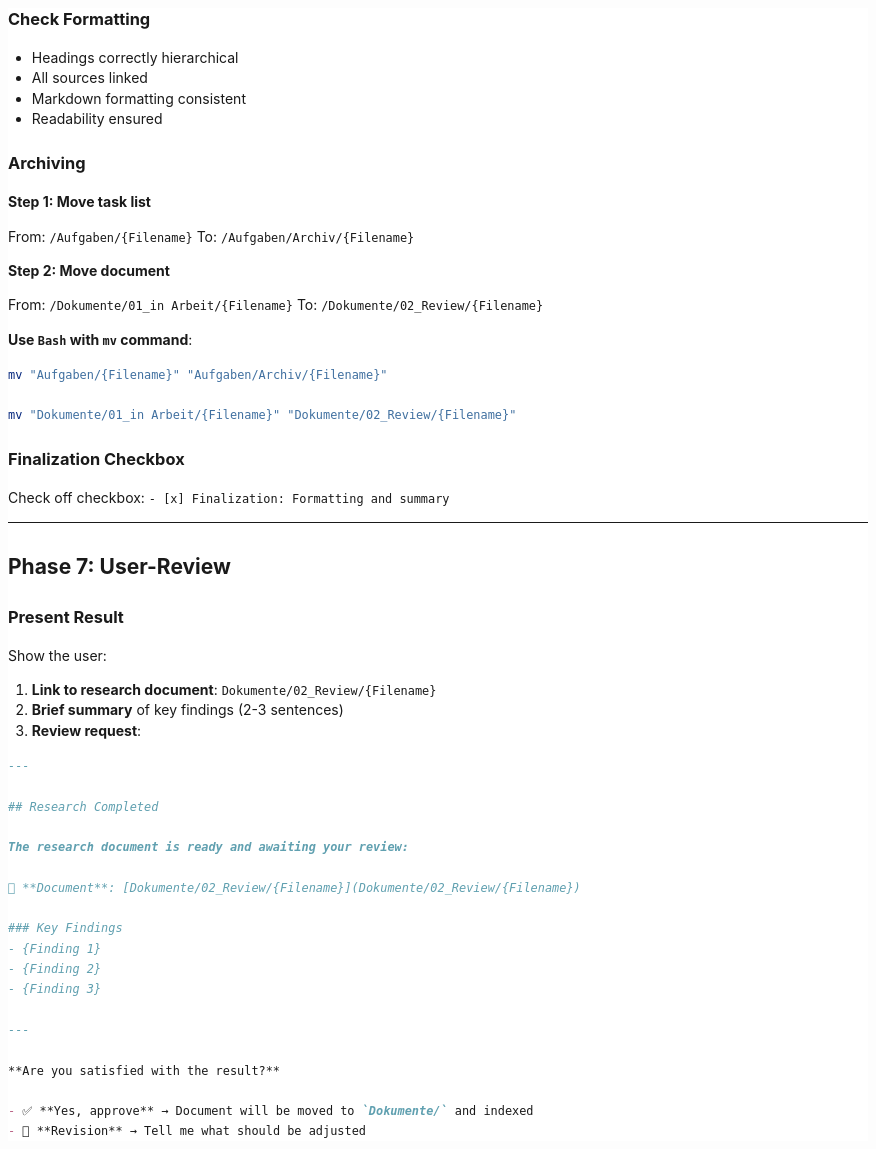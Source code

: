 ### Check Formatting

- Headings correctly hierarchical
- All sources linked
- Markdown formatting consistent
- Readability ensured

### Archiving

**Step 1: Move task list**

From: `/Aufgaben/{Filename}`
To: `/Aufgaben/Archiv/{Filename}`

**Step 2: Move document**

From: `/Dokumente/01_in Arbeit/{Filename}`
To: `/Dokumente/02_Review/{Filename}`

**Use `Bash` with `mv` command**:

```bash
mv "Aufgaben/{Filename}" "Aufgaben/Archiv/{Filename}"

mv "Dokumente/01_in Arbeit/{Filename}" "Dokumente/02_Review/{Filename}"
```

### Finalization Checkbox

Check off checkbox: `- [x] Finalization: Formatting and summary`

---

## Phase 7: User-Review

### Present Result

Show the user:

1. **Link to research document**: `Dokumente/02_Review/{Filename}`
2. **Brief summary** of key findings (2-3 sentences)
3. **Review request**:

```markdown
---

## Research Completed

The research document is ready and awaiting your review:

📄 **Document**: [Dokumente/02_Review/{Filename}](Dokumente/02_Review/{Filename})

### Key Findings
- {Finding 1}
- {Finding 2}
- {Finding 3}

---

**Are you satisfied with the result?**

- ✅ **Yes, approve** → Document will be moved to `Dokumente/` and indexed
- 🔄 **Revision** → Tell me what should be adjusted
```
